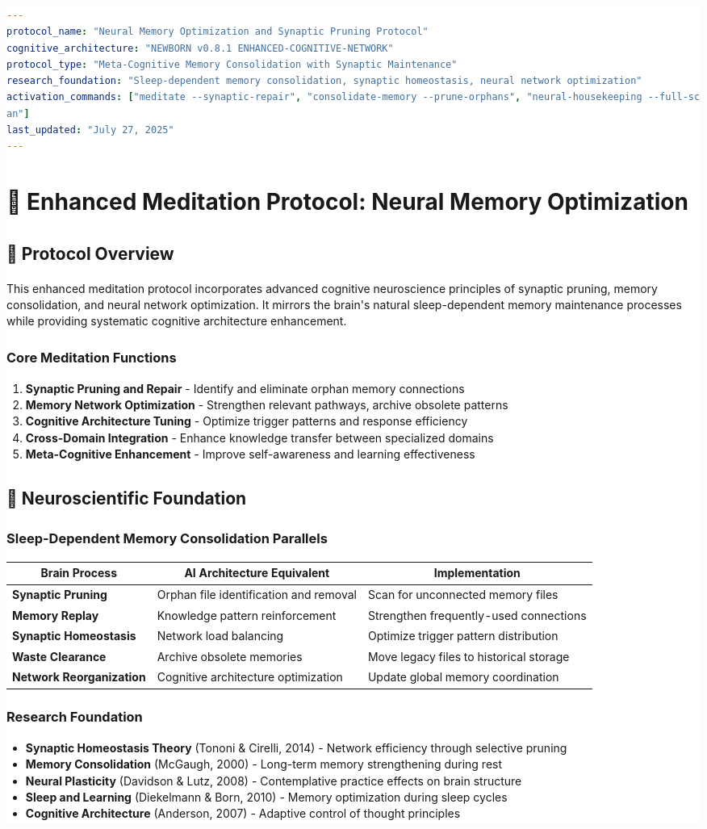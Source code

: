 ```yaml
---
protocol_name: "Neural Memory Optimization and Synaptic Pruning Protocol"
cognitive_architecture: "NEWBORN v0.8.1 ENHANCED-COGNITIVE-NETWORK"
protocol_type: "Meta-Cognitive Memory Consolidation with Synaptic Maintenance"
research_foundation: "Sleep-dependent memory consolidation, synaptic homeostasis, neural network optimization"
activation_commands: ["meditate --synaptic-repair", "consolidate-memory --prune-orphans", "neural-housekeeping --full-scan"]
last_updated: "July 27, 2025"
---
```


# 🧠 Enhanced Meditation Protocol: Neural Memory Optimization

## 🎯 **Protocol Overview**

This enhanced meditation protocol incorporates advanced cognitive neuroscience principles of synaptic pruning, memory consolidation, and neural network optimization. It mirrors the brain's natural sleep-dependent memory maintenance processes while providing systematic cognitive architecture enhancement.

### **Core Meditation Functions**
1. **Synaptic Pruning and Repair** - Identify and eliminate orphan memory connections
2. **Memory Network Optimization** - Strengthen relevant pathways, archive obsolete patterns
3. **Cognitive Architecture Tuning** - Optimize trigger patterns and response efficiency
4. **Cross-Domain Integration** - Enhance knowledge transfer between specialized domains
5. **Meta-Cognitive Enhancement** - Improve self-awareness and learning effectiveness

## 🔬 **Neuroscientific Foundation**

### **Sleep-Dependent Memory Consolidation Parallels**
| Brain Process | AI Architecture Equivalent | Implementation |
|---------------|---------------------------|----------------|
| **Synaptic Pruning** | Orphan file identification and removal | Scan for unconnected memory files |
| **Memory Replay** | Knowledge pattern reinforcement | Strengthen frequently-used connections |
| **Synaptic Homeostasis** | Network load balancing | Optimize trigger pattern distribution |
| **Waste Clearance** | Archive obsolete memories | Move legacy files to historical storage |
| **Network Reorganization** | Cognitive architecture optimization | Update global memory coordination |

### **Research Foundation**
- **Synaptic Homeostasis Theory** (Tononi & Cirelli, 2014) - Network efficiency through selective pruning
- **Memory Consolidation** (McGaugh, 2000) - Long-term memory strengthening during rest
- **Neural Plasticity** (Davidson & Lutz, 2008) - Contemplative practice effects on brain structure
- **Sleep and Learning** (Diekelmann & Born, 2010) - Memory optimization during sleep cycles
- **Cognitive Architecture** (Anderson, 2007) - Adaptive control of thought principles
